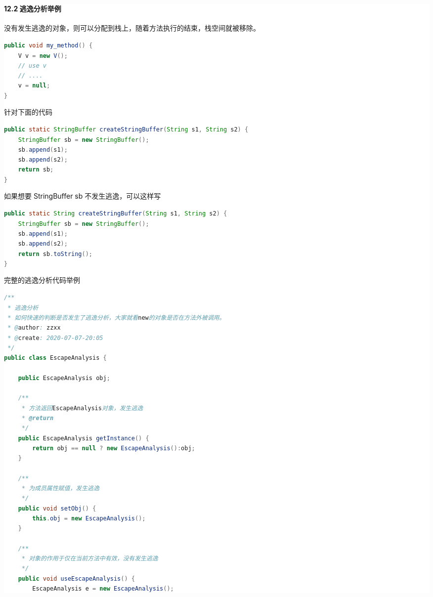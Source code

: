 #### 12.2 逃逸分析举例

没有发生逃逸的对象，则可以分配到栈上，随着方法执行的结束，栈空间就被移除。

```java
public void my_method() {
    V v = new V();
    // use v
    // ....
    v = null;
}
```

针对下面的代码

```java
public static StringBuffer createStringBuffer(String s1, String s2) {
    StringBuffer sb = new StringBuffer();
    sb.append(s1);
    sb.append(s2);
    return sb;
}
```

如果想要 StringBuffer sb 不发生逃逸，可以这样写

```java
public static String createStringBuffer(String s1, String s2) {
    StringBuffer sb = new StringBuffer();
    sb.append(s1);
    sb.append(s2);
    return sb.toString();
}
```

完整的逃逸分析代码举例

```java
/**
 * 逃逸分析
 * 如何快速的判断是否发生了逃逸分析，大家就看new的对象是否在方法外被调用。
 * @author: zzxx
 * @create: 2020-07-07-20:05
 */
public class EscapeAnalysis {

    public EscapeAnalysis obj;

    /**
     * 方法返回EscapeAnalysis对象，发生逃逸
     * @return
     */
    public EscapeAnalysis getInstance() {
        return obj == null ? new EscapeAnalysis():obj;
    }

    /**
     * 为成员属性赋值，发生逃逸
     */
    public void setObj() {
        this.obj = new EscapeAnalysis();
    }

    /**
     * 对象的作用于仅在当前方法中有效，没有发生逃逸
     */
    public void useEscapeAnalysis() {
        EscapeAnalysis e = new EscapeAnalysis();
```
